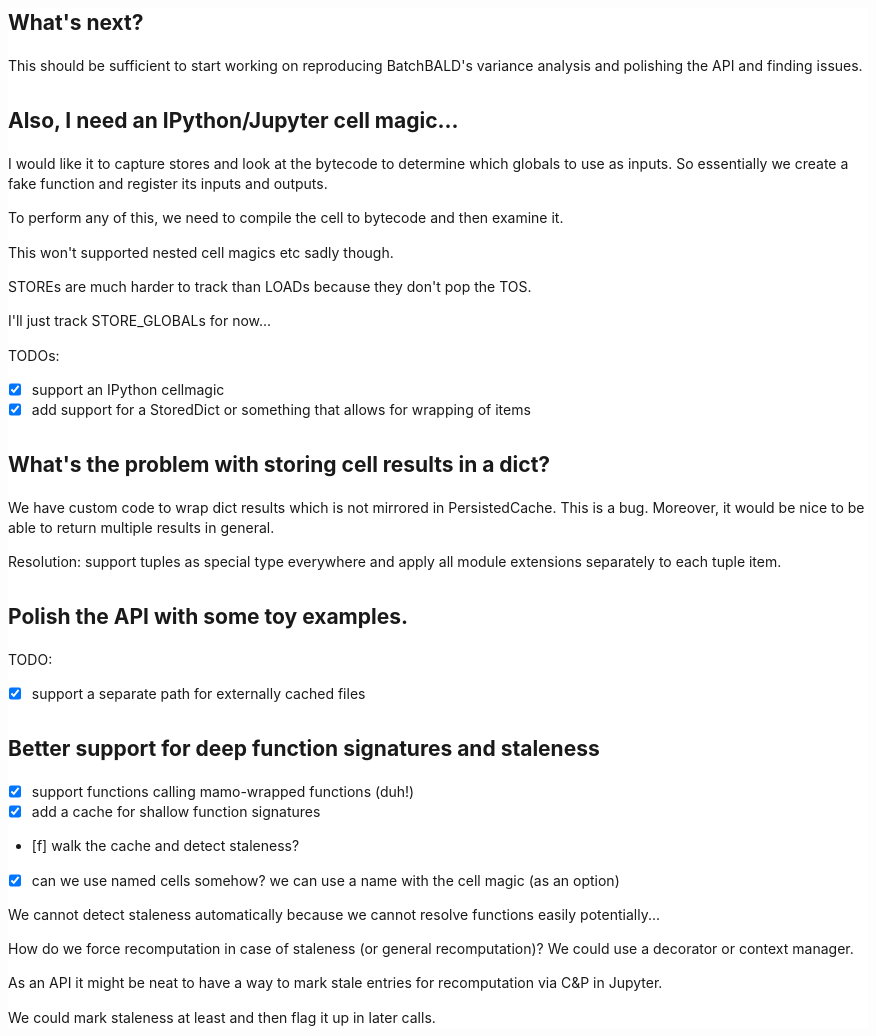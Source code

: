 ## What's next?

This should be sufficient to start working on reproducing BatchBALD's variance analysis and polishing the API and finding issues.

## Also, I need an IPython/Jupyter cell magic...

I would like it to capture stores and look at the bytecode to determine which globals to use as inputs. So essentially we create a fake function and register its inputs and outputs.

To perform any of this, we need to compile the cell to bytecode and then examine it.

This won't supported nested cell magics etc sadly though.

STOREs are much harder to track than LOADs because they don't pop the TOS.

I'll just track STORE_GLOBALs for now...

TODOs:
 
* [x] support an IPython cellmagic
* [x] add support for a StoredDict or something that allows for wrapping of items

## What's the problem with storing cell results in a dict?

We have custom code to wrap dict results which is not mirrored in PersistedCache.
This is a bug. Moreover, it would be nice to be able to return multiple results in general.

Resolution: support tuples as special type everywhere and apply all module extensions separately to each tuple item.

## Polish the API with some toy examples.

TODO:

* [x] support a separate path for externally cached files

## Better support for deep function signatures and staleness

* [x] support functions calling mamo-wrapped functions (duh!)
* [x] add a cache for shallow function signatures
* [f] walk the cache and detect staleness?
* [x] can we use named cells somehow? we can use a name with the cell magic (as an option)

We cannot detect staleness automatically because we cannot resolve functions easily potentially...

How do we force recomputation in case of staleness (or general recomputation)?
We could use a decorator or context manager.

As an API it might be neat to have a way to mark stale entries for recomputation via C&P in Jupyter.

We could mark staleness at least and then flag it up in later calls.
